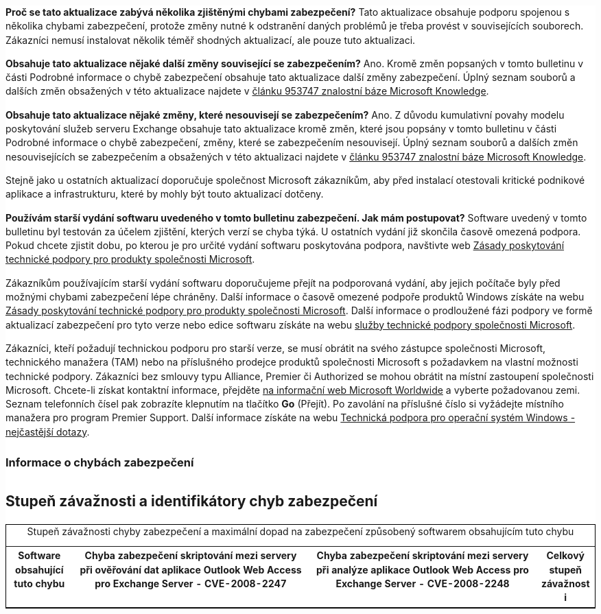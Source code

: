 **Proč se tato aktualizace zabývá několika zjištěnými chybami zabezpečení?**
Tato aktualizace obsahuje podporu spojenou s několika chybami zabezpečení, protože změny nutné k odstranění daných problémů je třeba provést v souvisejících souborech. Zákazníci nemusí instalovat několik téměř shodných aktualizací, ale pouze tuto aktualizaci.

**Obsahuje tato aktualizace nějaké další změny související se zabezpečením?**
Ano. Kromě změn popsaných v tomto bulletinu v části Podrobné informace o chybě zabezpečení obsahuje tato aktualizace další změny zabezpečení. Úplný seznam souborů a dalších změn obsažených v této aktualizace najdete v [článku 953747 znalostní báze Microsoft Knowledge](http://support.microsoft.com/kb/953747).

**Obsahuje tato aktualizace nějaké změny, které nesouvisejí se zabezpečením?**
Ano. Z důvodu kumulativní povahy modelu poskytování služeb serveru Exchange obsahuje tato aktualizace kromě změn, které jsou popsány v tomto bulletinu v části Podrobné informace o chybě zabezpečení, změny, které se zabezpečením nesouvisejí. Úplný seznam souborů a dalších změn nesouvisejících se zabezpečením a obsažených v této aktualizaci najdete v [článku 953747 znalostní báze Microsoft Knowledge](http://support.microsoft.com/kb/953747).

Stejně jako u ostatních aktualizací doporučuje společnost Microsoft zákazníkům, aby před instalací otestovali kritické podnikové aplikace a infrastrukturu, které by mohly být touto aktualizací dotčeny.

**Používám starší vydání softwaru uvedeného v tomto bulletinu zabezpečení. Jak mám postupovat?**
Software uvedený v tomto bulletinu byl testován za účelem zjištění, kterých verzí se chyba týká. U ostatních vydání již skončila časově omezená podpora. Pokud chcete zjistit dobu, po kterou je pro určité vydání softwaru poskytována podpora, navštivte web [Zásady poskytování technické podpory pro produkty společnosti Microsoft](http://go.microsoft.com/fwlink/?linkid=21742).

Zákazníkům používajícím starší vydání softwaru doporučujeme přejít na podporovaná vydání, aby jejich počítače byly před možnými chybami zabezpečení lépe chráněny. Další informace o časově omezené podpoře produktů Windows získáte na webu [Zásady poskytování technické podpory pro produkty společnosti Microsoft](http://go.microsoft.com/fwlink/?linkid=21742). Další informace o prodloužené fázi podpory ve formě aktualizací zabezpečení pro tyto verze nebo edice softwaru získáte na webu [služby technické podpory společnosti Microsoft](http://go.microsoft.com/fwlink/?linkid=33328).

Zákazníci, kteří požadují technickou podporu pro starší verze, se musí obrátit na svého zástupce společnosti Microsoft, technického manažera (TAM) nebo na příslušného prodejce produktů společnosti Microsoft s požadavkem na vlastní možnosti technické podpory. Zákazníci bez smlouvy typu Alliance, Premier či Authorized se mohou obrátit na místní zastoupení společnosti Microsoft. Chcete-li získat kontaktní informace, přejděte [na informační web Microsoft Worldwide](http://go.microsoft.com/fwlink/?linkid=33329) a vyberte požadovanou zemi. Seznam telefonních čísel pak zobrazíte klepnutím na tlačítko **Go** (Přejít). Po zavolání na příslušné číslo si vyžádejte místního manažera pro program Premier Support. Další informace získáte na webu [Technická podpora pro operační systém Windows - nejčastější dotazy](http://go.microsoft.com/fwlink/?linkid=33330).

### Informace o chybách zabezpečení

Stupeň závažnosti a identifikátory chyb zabezpečení
---------------------------------------------------

<span></span>
<p> </p>
<table style="border:1px solid black;">
<caption>Stupeň závažnosti chyby zabezpečení a maximální dopad na zabezpečení způsobený softwarem obsahujícím tuto chybu</caption>
<thead>
<tr class="header">
<th>Software obsahující tuto chybu</th>
<th>Chyba zabezpečení skriptování mezi servery při ověřování dat aplikace Outlook Web Access pro Exchange Server - CVE-2008-2247</th>
<th>Chyba zabezpečení skriptování mezi servery při analýze aplikace Outlook Web Access pro Exchange Server - CVE-2008-2248</th>
<th>Celkový stupeň závažnosti</th>
</tr>
</thead>
<tbody>
<tr class="odd">